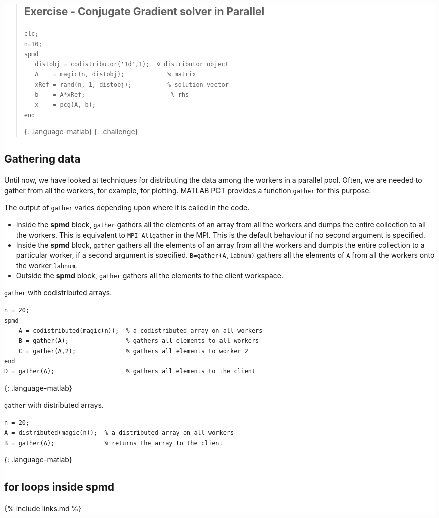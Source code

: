 
> ## Exercise - Conjugate Gradient solver in Parallel
> ~~~
> clc;
> n=10;
> spmd
>    distobj = codistributor('1d',1);  % distributor object
>    A    = magic(n, distobj);            % matrix
>    xRef = rand(n, 1, distobj);          % solution vector
>    b    = A*xRef;                        % rhs
>    x    = pcg(A, b);
> end
> ~~~
> {: .language-matlab}
{: .challenge}

## Gathering data
Until now, we have looked at techniques for distributing the data among 
the workers in a parallel pool. Often, we are needed to gather from all
the workers, for example, for plotting. MATLAB PCT provides a function 
`gather` for this purpose.

The output of `gather` varies depending upon where it is called in the code.
* Inside the **spmd** block, `gather` gathers all the elements of an array
from all the workers and dumps the entire collection to all the workers. This
is equivalent to `MPI_Allgather` in the MPI. This is the default behaviour if
no second argument is specified.
* Inside the **spmd** block, `gather` gathers all the elements of an array 
from all the workers and dumpts the entire collection to a particular worker, 
if a second argument is specified.  `B=gather(A,labnum)` gathers all the 
elements of `A` from all the workers onto the worker `labnum`.
* Outside the **spmd** block, `gather` gathers all the elements to the client 
workspace.

`gather` with codistributed arrays.
~~~
n = 20;
spmd
    A = codistributed(magic(n));  % a codistributed array on all workers
    B = gather(A);                % gathers all elements to all workers
    C = gather(A,2);              % gathers all elements to worker 2
end
D = gather(A);                    % gathers all elements to the client
~~~
{: .language-matlab}


`gather` with distributed arrays.
~~~
n = 20;
A = distributed(magic(n));  % a distributed array on all workers
B = gather(A);              % returns the array to the client
~~~
{: .language-matlab}


## for loops inside **spmd**


{% include links.md %}

